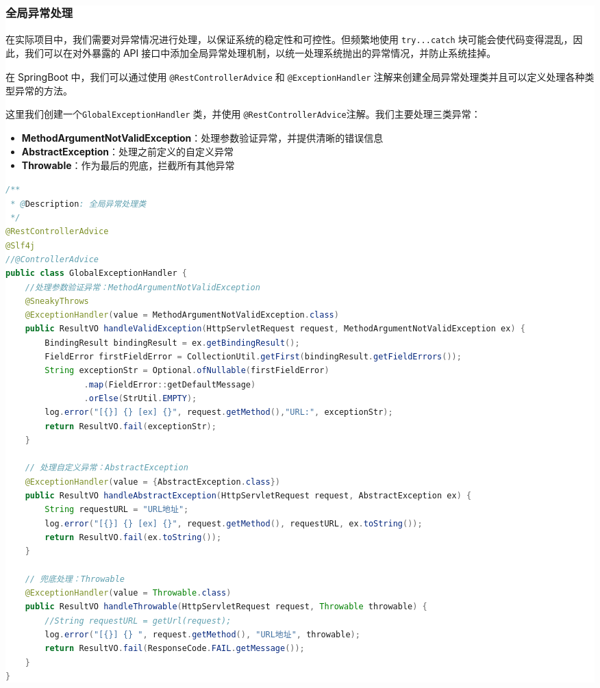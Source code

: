 ### 全局异常处理

在实际项目中，我们需要对异常情况进行处理，以保证系统的稳定性和可控性。但频繁地使用 `try...catch` 块可能会使代码变得混乱，因此，我们可以在对外暴露的 API 接口中添加全局异常处理机制，以统一处理系统抛出的异常情况，并防止系统挂掉。

在 SpringBoot 中，我们可以通过使用 `@RestControllerAdvice` 和 `@ExceptionHandler` 注解来创建全局异常处理类并且可以定义处理各种类型异常的方法。

这里我们创建一个`GlobalExceptionHandler` 类，并使用 `@RestControllerAdvice`注解。我们主要处理三类异常：

- **MethodArgumentNotValidException**：处理参数验证异常，并提供清晰的错误信息
- **AbstractException**：处理之前定义的自定义异常
- **Throwable**：作为最后的兜底，拦截所有其他异常

```java
/**
 * @Description: 全局异常处理类
 */
@RestControllerAdvice
@Slf4j
//@ControllerAdvice
public class GlobalExceptionHandler {
    //处理参数验证异常：MethodArgumentNotValidException
    @SneakyThrows
    @ExceptionHandler(value = MethodArgumentNotValidException.class)
    public ResultVO handleValidException(HttpServletRequest request, MethodArgumentNotValidException ex) {
        BindingResult bindingResult = ex.getBindingResult();
        FieldError firstFieldError = CollectionUtil.getFirst(bindingResult.getFieldErrors());
        String exceptionStr = Optional.ofNullable(firstFieldError)
                .map(FieldError::getDefaultMessage)
                .orElse(StrUtil.EMPTY);
        log.error("[{}] {} [ex] {}", request.getMethod(),"URL:", exceptionStr);
        return ResultVO.fail(exceptionStr);
    }

    // 处理自定义异常：AbstractException
    @ExceptionHandler(value = {AbstractException.class})
    public ResultVO handleAbstractException(HttpServletRequest request, AbstractException ex) {
        String requestURL = "URL地址";
        log.error("[{}] {} [ex] {}", request.getMethod(), requestURL, ex.toString());
        return ResultVO.fail(ex.toString());
    }

    // 兜底处理：Throwable
    @ExceptionHandler(value = Throwable.class)
    public ResultVO handleThrowable(HttpServletRequest request, Throwable throwable) {
		//String requestURL = getUrl(request);
        log.error("[{}] {} ", request.getMethod(), "URL地址", throwable);
        return ResultVO.fail(ResponseCode.FAIL.getMessage());
    }
}
```
